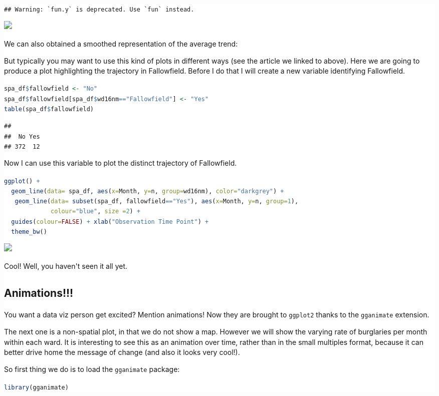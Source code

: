 ```
## Warning: `fun.y` is deprecated. Use `fun` instead.
```

<img src="10-week10_files/figure-html/unnamed-chunk-41-1.png" width="672" />

We can also obtained a smoothed representation of the average trend:




But typically you may want to use this kind of plots in different ways (see the article we linked to above). Here we are going to produce a plot highlighting the trajectory in Fallowfield. Before I do that I will create a new variable identifying Fallowfield.


```r
spa_df$fallowfield <- "No"
spa_df$fallowfield[spa_df$wd16nm=="Fallowfield"] <- "Yes"
table(spa_df$fallowfield)
```

```
## 
##  No Yes 
## 372  12
```

Now I can use this variable to plot the distinct trajectory of Fallowfield.


```r
ggplot() + 
  geom_line(data= spa_df, aes(x=Month, y=n, group=wd16nm), color="darkgrey") +
   geom_line(data= subset(spa_df, fallowfield=="Yes"), aes(x=Month, y=n, group=1),
             colour="blue", size =2) +
  guides(colour=FALSE) + xlab("Observation Time Point") + 
  theme_bw()
```

<img src="10-week10_files/figure-html/unnamed-chunk-44-1.png" width="672" />

Cool! Well, you haven't seen it all yet.

## Animations!!!

You want a data viz person get excited? Mention animations! Now they are brought to `ggplot2` thanks to the `gganimate` extension.

The next one is a non-spatial plot, in that we do not show a map. However we will show the varying rate of burglaries per month within each ward. It is interesting to see this as an animation over time, rather than in the small multiples format, because it can better drive home the message of change (and also it looks very cool!). 


So first thing we do is to load the `gganimate` package: 


```r
library(gganimate)
```
